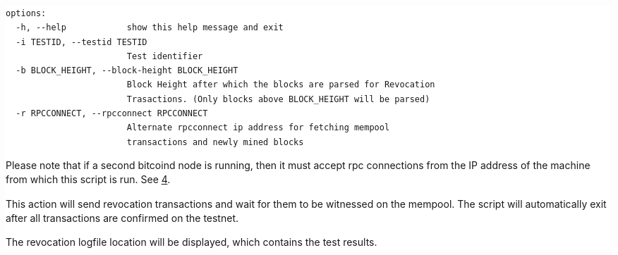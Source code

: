     options:
      -h, --help            show this help message and exit
      -i TESTID, --testid TESTID
                            Test identifier
      -b BLOCK_HEIGHT, --block-height BLOCK_HEIGHT
                            Block Height after which the blocks are parsed for Revocation
                            Trasactions. (Only blocks above BLOCK_HEIGHT will be parsed)
      -r RPCCONNECT, --rpcconnect RPCCONNECT
                            Alternate rpcconnect ip address for fetching mempool
                            transactions and newly mined blocks

Please note that if a second bitcoind node is running, then it must accept rpc connections from the IP address of the machine from which this script is run. See [4](#orgd7077fe).

This action will send revocation transactions and wait for them to be witnessed on the mempool. The script will automatically exit after all transactions are confirmed on the testnet.

The revocation logfile location will be displayed, which contains the test results.

